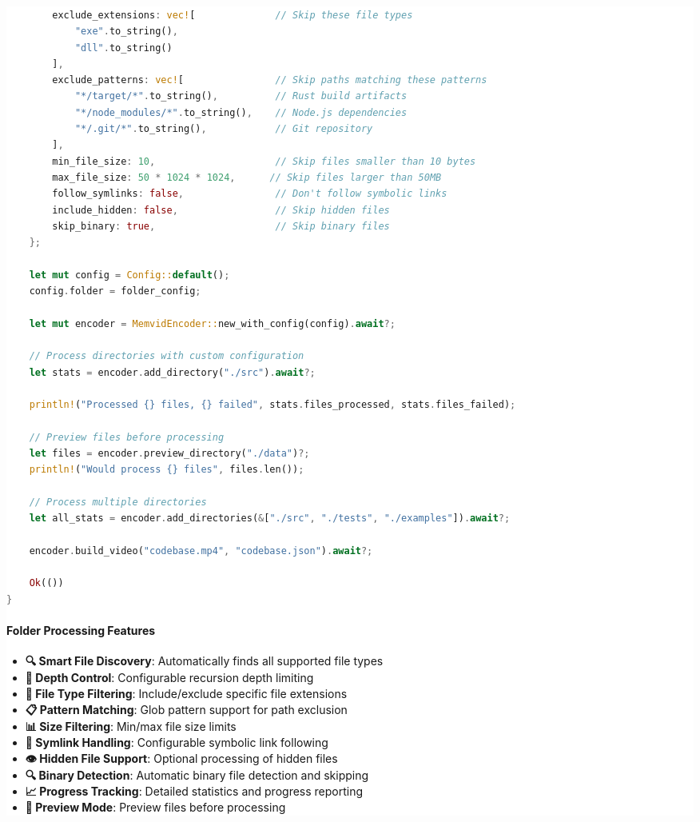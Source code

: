 ```rust
        exclude_extensions: vec![              // Skip these file types
            "exe".to_string(),
            "dll".to_string()
        ],
        exclude_patterns: vec![                // Skip paths matching these patterns
            "*/target/*".to_string(),          // Rust build artifacts
            "*/node_modules/*".to_string(),    // Node.js dependencies
            "*/.git/*".to_string(),            // Git repository
        ],
        min_file_size: 10,                     // Skip files smaller than 10 bytes
        max_file_size: 50 * 1024 * 1024,      // Skip files larger than 50MB
        follow_symlinks: false,                // Don't follow symbolic links
        include_hidden: false,                 // Skip hidden files
        skip_binary: true,                     // Skip binary files
    };

    let mut config = Config::default();
    config.folder = folder_config;

    let mut encoder = MemvidEncoder::new_with_config(config).await?;

    // Process directories with custom configuration
    let stats = encoder.add_directory("./src").await?;

    println!("Processed {} files, {} failed", stats.files_processed, stats.files_failed);

    // Preview files before processing
    let files = encoder.preview_directory("./data")?;
    println!("Would process {} files", files.len());

    // Process multiple directories
    let all_stats = encoder.add_directories(&["./src", "./tests", "./examples"]).await?;

    encoder.build_video("codebase.mp4", "codebase.json").await?;

    Ok(())
}
```

#### Folder Processing Features

- **🔍 Smart File Discovery**: Automatically finds all supported file types
- **📏 Depth Control**: Configurable recursion depth limiting
- **🎯 File Type Filtering**: Include/exclude specific file extensions
- **📋 Pattern Matching**: Glob pattern support for path exclusion
- **📊 Size Filtering**: Min/max file size limits
- **🔗 Symlink Handling**: Configurable symbolic link following
- **👁️ Hidden File Support**: Optional processing of hidden files
- **🔍 Binary Detection**: Automatic binary file detection and skipping
- **📈 Progress Tracking**: Detailed statistics and progress reporting
- **👀 Preview Mode**: Preview files before processing
